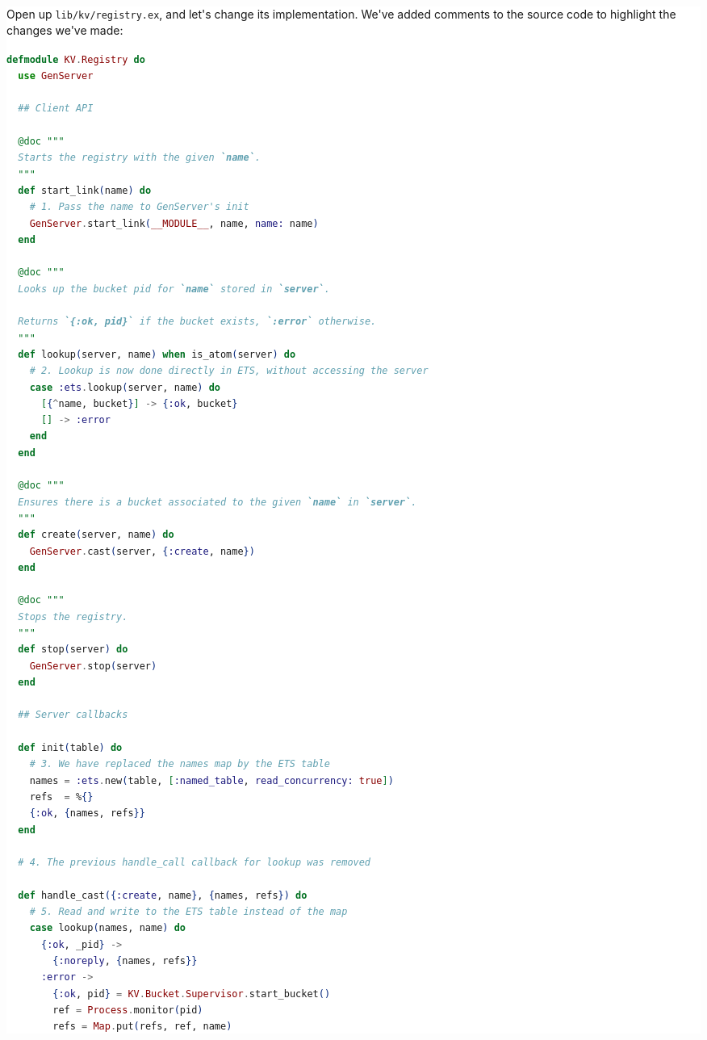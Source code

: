 Open up `lib/kv/registry.ex`, and let's change its implementation. We've added comments to the source code to highlight the changes we've made:

```elixir
defmodule KV.Registry do
  use GenServer

  ## Client API

  @doc """
  Starts the registry with the given `name`.
  """
  def start_link(name) do
    # 1. Pass the name to GenServer's init
    GenServer.start_link(__MODULE__, name, name: name)
  end

  @doc """
  Looks up the bucket pid for `name` stored in `server`.

  Returns `{:ok, pid}` if the bucket exists, `:error` otherwise.
  """
  def lookup(server, name) when is_atom(server) do
    # 2. Lookup is now done directly in ETS, without accessing the server
    case :ets.lookup(server, name) do
      [{^name, bucket}] -> {:ok, bucket}
      [] -> :error
    end
  end

  @doc """
  Ensures there is a bucket associated to the given `name` in `server`.
  """
  def create(server, name) do
    GenServer.cast(server, {:create, name})
  end

  @doc """
  Stops the registry.
  """
  def stop(server) do
    GenServer.stop(server)
  end

  ## Server callbacks

  def init(table) do
    # 3. We have replaced the names map by the ETS table
    names = :ets.new(table, [:named_table, read_concurrency: true])
    refs  = %{}
    {:ok, {names, refs}}
  end

  # 4. The previous handle_call callback for lookup was removed

  def handle_cast({:create, name}, {names, refs}) do
    # 5. Read and write to the ETS table instead of the map
    case lookup(names, name) do
      {:ok, _pid} ->
        {:noreply, {names, refs}}
      :error ->
        {:ok, pid} = KV.Bucket.Supervisor.start_bucket()
        ref = Process.monitor(pid)
        refs = Map.put(refs, ref, name)
```
